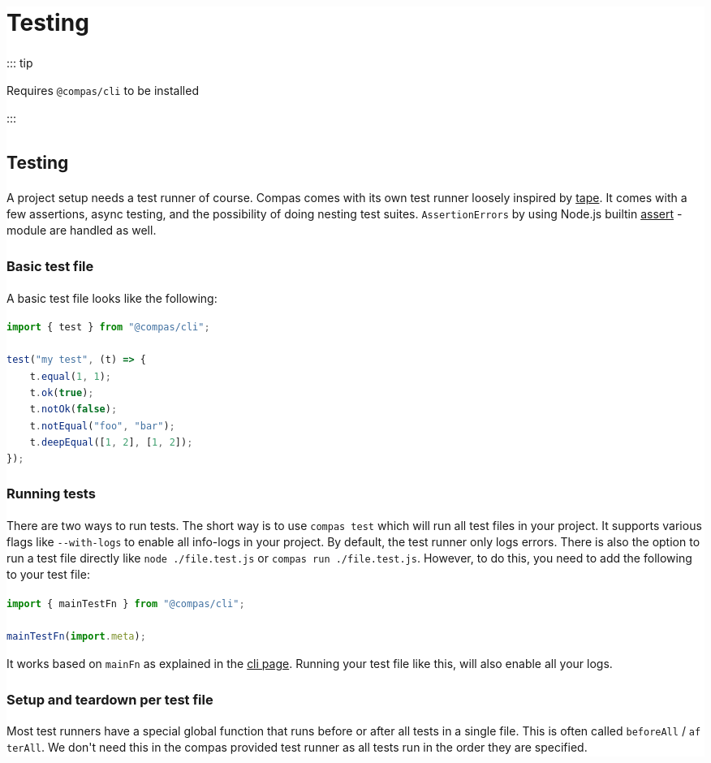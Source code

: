 # Testing

::: tip

Requires `@compas/cli` to be installed

:::

## Testing

A project setup needs a test runner of course. Compas comes with its own test runner
loosely inspired by [tape](https://github.com/substack/tape). It comes with a few
assertions, async testing, and the possibility of doing nesting test suites.
`AssertionErrors` by using Node.js builtin [assert](https://nodejs.org/api/assert.html)
-module are handled as well.

### Basic test file

A basic test file looks like the following:

```js
import { test } from "@compas/cli";

test("my test", (t) => {
	t.equal(1, 1);
	t.ok(true);
	t.notOk(false);
	t.notEqual("foo", "bar");
	t.deepEqual([1, 2], [1, 2]);
});
```

### Running tests

There are two ways to run tests. The short way is to use `compas test` which will run all
test files in your project. It supports various flags like `--with-logs` to enable all
info-logs in your project. By default, the test runner only logs errors. There is also the
option to run a test file directly like `node ./file.test.js` or
`compas run ./file.test.js`. However, to do this, you need to add the following to your
test file:

```js
import { mainTestFn } from "@compas/cli";

mainTestFn(import.meta);
```

It works based on `mainFn` as explained in the [cli page](/features/cli.html#mainfn).
Running your test file like this, will also enable all your logs.

### Setup and teardown per test file

Most test runners have a special global function that runs before or after all tests in a
single file. This is often called `beforeAll` / `afterAll`. We don't need this in the
compas provided test runner as all tests run in the order they are specified.
